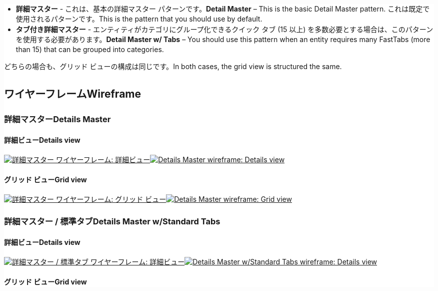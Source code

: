 -   <span data-ttu-id="4e33b-113">**詳細マスター** - これは、基本の詳細マスター パターンです。</span><span class="sxs-lookup"><span data-stu-id="4e33b-113">**Detail Master** – This is the basic Detail Master pattern.</span></span> <span data-ttu-id="4e33b-114">これは既定で使用されるパターンです。</span><span class="sxs-lookup"><span data-stu-id="4e33b-114">This is the pattern that you should use by default.</span></span>
-   <span data-ttu-id="4e33b-115">**タブ付き詳細マスター** - エンティティがカテゴリにグループ化できるクイック タブ (15 以上) を多数必要とする場合は、このパターンを使用する必要があります。</span><span class="sxs-lookup"><span data-stu-id="4e33b-115">**Detail Master w/ Tabs** – You should use this pattern when an entity requires many FastTabs (more than 15) that can be grouped into categories.</span></span>

<span data-ttu-id="4e33b-116">どちらの場合も、グリッド ビューの構成は同じです。</span><span class="sxs-lookup"><span data-stu-id="4e33b-116">In both cases, the grid view is structured the same.</span></span>

## <a name="wireframe"></a><span data-ttu-id="4e33b-117">ワイヤーフレーム</span><span class="sxs-lookup"><span data-stu-id="4e33b-117">Wireframe</span></span>
### <a name="details-master"></a><span data-ttu-id="4e33b-118">詳細マスター</span><span class="sxs-lookup"><span data-stu-id="4e33b-118">Details Master</span></span>

#### <a name="details-view"></a><span data-ttu-id="4e33b-119">詳細ビュー</span><span class="sxs-lookup"><span data-stu-id="4e33b-119">Details view</span></span>

<span data-ttu-id="4e33b-120">[![詳細マスター ワイヤーフレーム: 詳細ビュー](./media/detailsmaster1-1024x578.png)](./media/detailsmaster1.png)</span><span class="sxs-lookup"><span data-stu-id="4e33b-120">[![Details Master wireframe: Details view](./media/detailsmaster1-1024x578.png)](./media/detailsmaster1.png)</span></span>

#### <a name="grid-view"></a><span data-ttu-id="4e33b-121">グリッド ビュー</span><span class="sxs-lookup"><span data-stu-id="4e33b-121">Grid view</span></span>

<span data-ttu-id="4e33b-122">[![詳細マスター ワイヤーフレーム: グリッド ビュー](./media/detailsmaster2-1024x575.png)](./media/detailsmaster2.png)</span><span class="sxs-lookup"><span data-stu-id="4e33b-122">[![Details Master wireframe: Grid view](./media/detailsmaster2-1024x575.png)](./media/detailsmaster2.png)</span></span>

### <a name="details-master-wstandard-tabs"></a><span data-ttu-id="4e33b-123">詳細マスター / 標準タブ</span><span class="sxs-lookup"><span data-stu-id="4e33b-123">Details Master w/Standard Tabs</span></span>

#### <a name="details-view"></a><span data-ttu-id="4e33b-124">詳細ビュー</span><span class="sxs-lookup"><span data-stu-id="4e33b-124">Details view</span></span>

<span data-ttu-id="4e33b-125">[![詳細マスター / 標準タブ ワイヤーフレーム: 詳細ビュー](./media/detailsmaster3-1024x576.png)](./media/detailsmaster3.png)</span><span class="sxs-lookup"><span data-stu-id="4e33b-125">[![Details Master w/Standard Tabs wireframe: Details view](./media/detailsmaster3-1024x576.png)](./media/detailsmaster3.png)</span></span>

#### <a name="grid-view"></a><span data-ttu-id="4e33b-126">グリッド ビュー</span><span class="sxs-lookup"><span data-stu-id="4e33b-126">Grid view</span></span>
